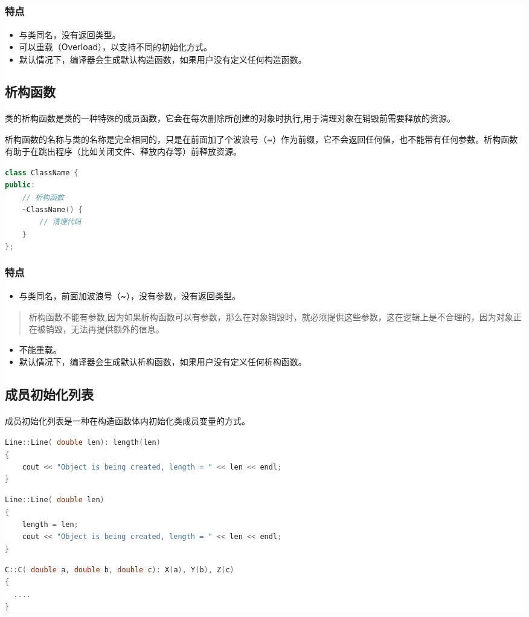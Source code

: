 ### 特点

- 与类同名，没有返回类型。
- 可以重载（Overload），以支持不同的初始化方式。
- 默认情况下，编译器会生成默认构造函数，如果用户没有定义任何构造函数。

## 析构函数

类的析构函数是类的一种特殊的成员函数，它会在每次删除所创建的对象时执行,用于清理对象在销毁前需要释放的资源。

析构函数的名称与类的名称是完全相同的，只是在前面加了个波浪号（~）作为前缀，它不会返回任何值，也不能带有任何参数。析构函数有助于在跳出程序（比如关闭文件、释放内存等）前释放资源。

```cpp
class ClassName {
public:
    // 析构函数
    ~ClassName() {
        // 清理代码
    }
};
```

### 特点

- 与类同名，前面加波浪号（~），没有参数，没有返回类型。

> 析构函数不能有参数,因为如果析构函数可以有参数，那么在对象销毁时，就必须提供这些参数，这在逻辑上是不合理的，因为对象正在被销毁，无法再提供额外的信息。

- 不能重载。
- 默认情况下，编译器会生成默认析构函数，如果用户没有定义任何析构函数。

## 成员初始化列表

成员初始化列表是一种在构造函数体内初始化类成员变量的方式。

```cpp
Line::Line( double len): length(len)
{
    cout << "Object is being created, length = " << len << endl;
}
```

```cpp
Line::Line( double len)
{
    length = len;
    cout << "Object is being created, length = " << len << endl;
}
```

```cpp
C::C( double a, double b, double c): X(a), Y(b), Z(c)
{
  ....
}
```
